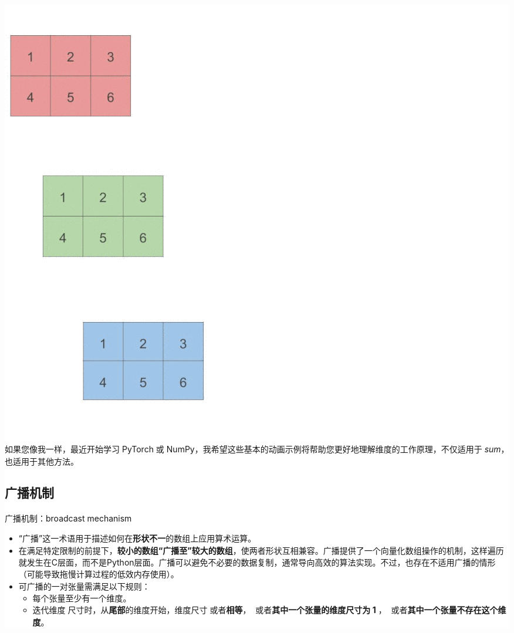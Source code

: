 ![img](./img/1*pf9K7VX2M6_1p39JUmOkLQ.gif)

如果您像我一样，最近开始学习 PyTorch 或 NumPy，我希望这些基本的动画示例将帮助您更好地理解维度的工作原理，不仅适用于 *sum*，也适用于其他方法。

## 广播机制

广播机制：broadcast mechanism

- “广播”这一术语用于描述如何在**形状不一**的数组上应用算术运算。
- 在满足特定限制的前提下，**较小的数组“广播至”较大的数组**，使两者形状互相兼容。广播提供了一个向量化数组操作的机制，这样遍历就发生在C层面，而不是Python层面。广播可以避免不必要的数据复制，通常导向高效的算法实现。不过，也存在不适用广播的情形（可能导致拖慢计算过程的低效内存使用）。
- 可广播的一对张量需满足以下规则：
  - 每个张量至少有一个维度。
  - 迭代维度 尺寸时，从**尾部**的维度开始，维度尺寸
    ​ 或者**相等**，
    ​ 或者**其中一个张量的维度尺寸为 1** ，
    ​ 或者**其中一个张量不存在这个维度**。
